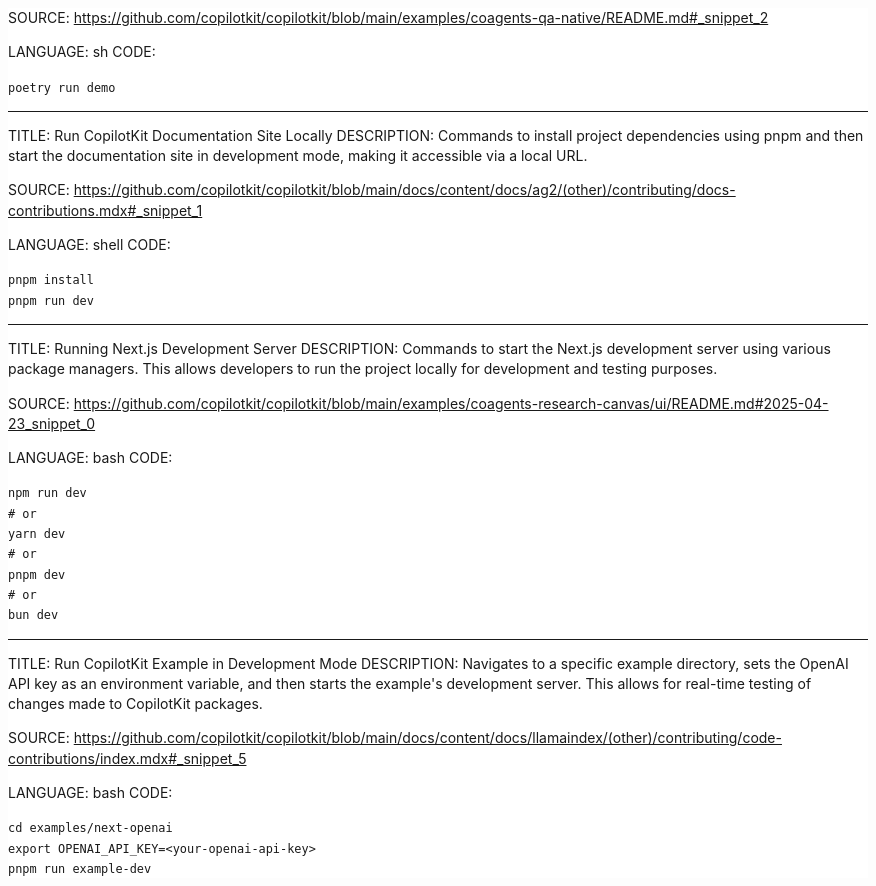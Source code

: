 SOURCE: https://github.com/copilotkit/copilotkit/blob/main/examples/coagents-qa-native/README.md#_snippet_2

LANGUAGE: sh
CODE:
```
poetry run demo
```

----------------------------------------

TITLE: Run CopilotKit Documentation Site Locally
DESCRIPTION: Commands to install project dependencies using pnpm and then start the documentation site in development mode, making it accessible via a local URL.

SOURCE: https://github.com/copilotkit/copilotkit/blob/main/docs/content/docs/ag2/(other)/contributing/docs-contributions.mdx#_snippet_1

LANGUAGE: shell
CODE:
```
pnpm install
pnpm run dev
```

----------------------------------------

TITLE: Running Next.js Development Server
DESCRIPTION: Commands to start the Next.js development server using various package managers. This allows developers to run the project locally for development and testing purposes.

SOURCE: https://github.com/copilotkit/copilotkit/blob/main/examples/coagents-research-canvas/ui/README.md#2025-04-23_snippet_0

LANGUAGE: bash
CODE:
```
npm run dev
# or
yarn dev
# or
pnpm dev
# or
bun dev
```

----------------------------------------

TITLE: Run CopilotKit Example in Development Mode
DESCRIPTION: Navigates to a specific example directory, sets the OpenAI API key as an environment variable, and then starts the example's development server. This allows for real-time testing of changes made to CopilotKit packages.

SOURCE: https://github.com/copilotkit/copilotkit/blob/main/docs/content/docs/llamaindex/(other)/contributing/code-contributions/index.mdx#_snippet_5

LANGUAGE: bash
CODE:
```
cd examples/next-openai
export OPENAI_API_KEY=<your-openai-api-key>
pnpm run example-dev
```
